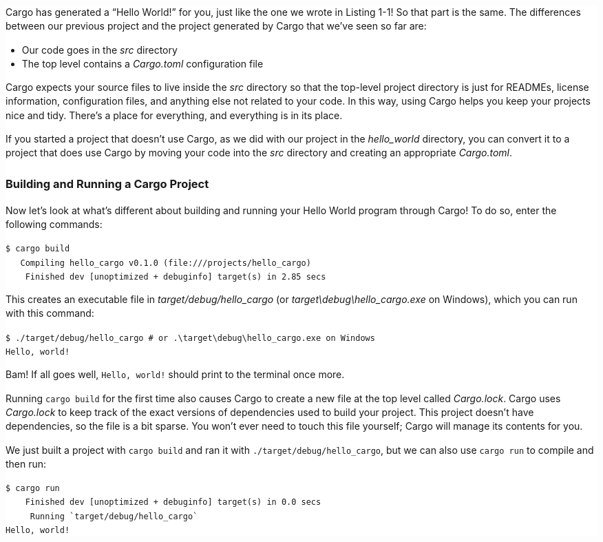 Cargo has generated a “Hello World!” for you, just like the one we wrote in
Listing 1-1! So that part is the same. The differences between our previous
project and the project generated by Cargo that we’ve seen so far are:

- Our code goes in the *src* directory
- The top level contains a *Cargo.toml* configuration file

Cargo expects your source files to live inside the *src* directory so that the
top-level project directory is just for READMEs, license information,
configuration files, and anything else not related to your code. In this way,
using Cargo helps you keep your projects nice and tidy. There’s a place for
everything, and everything is in its place.

If you started a project that doesn’t use Cargo, as we did with our project in
the *hello_world* directory, you can convert it to a project that does use
Cargo by moving your code into the *src* directory and creating an appropriate
*Cargo.toml*.

### Building and Running a Cargo Project

Now let’s look at what’s different about building and running your Hello World
program through Cargo! To do so, enter the following commands:

```text
$ cargo build
   Compiling hello_cargo v0.1.0 (file:///projects/hello_cargo)
    Finished dev [unoptimized + debuginfo] target(s) in 2.85 secs
```

This creates an executable file in *target/debug/hello_cargo* (or
*target\\debug\\hello_cargo.exe* on Windows), which you can run with this
command:

```text
$ ./target/debug/hello_cargo # or .\target\debug\hello_cargo.exe on Windows
Hello, world!
```

Bam! If all goes well, `Hello, world!` should print to the terminal once more.

Running `cargo build` for the first time also causes Cargo to create a new file
at the top level called *Cargo.lock*. Cargo uses *Cargo.lock* to keep track of
the exact versions of dependencies used to build your project. This project
doesn’t have dependencies, so the file is a bit sparse. You won’t ever need to
touch this file yourself; Cargo will manage its contents for you.

We just built a project with `cargo build` and ran it with
`./target/debug/hello_cargo`, but we can also use `cargo run` to compile and
then run:

```text
$ cargo run
    Finished dev [unoptimized + debuginfo] target(s) in 0.0 secs
     Running `target/debug/hello_cargo`
Hello, world!
```


[toml]: https://github.com/toml-lang/toml
[its documentation]: https://doc.rust-lang.org/cargo/